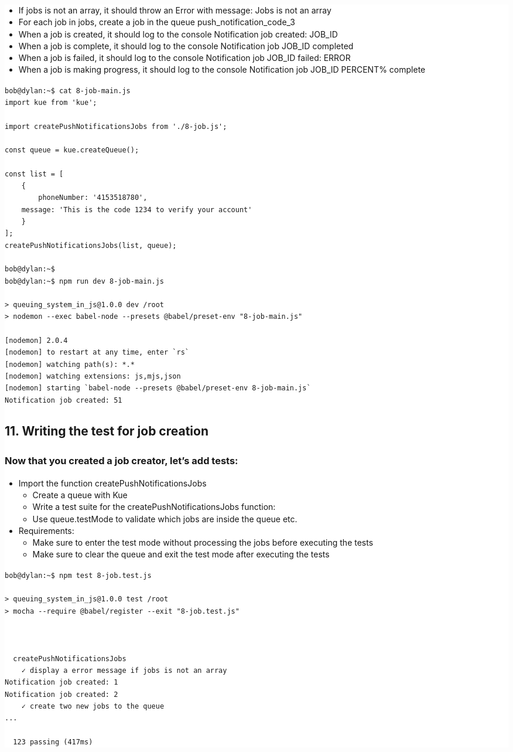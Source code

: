 * If jobs is not an array, it should throw an Error with message: Jobs is not an array
* For each job in jobs, create a job in the queue push_notification_code_3
* When a job is created, it should log to the console Notification job created: JOB_ID
* When a job is complete, it should log to the console Notification job JOB_ID completed
* When a job is failed, it should log to the console Notification job JOB_ID failed: ERROR
* When a job is making progress, it should log to the console Notification job JOB_ID PERCENT% complete
```
bob@dylan:~$ cat 8-job-main.js 
import kue from 'kue';

import createPushNotificationsJobs from './8-job.js';

const queue = kue.createQueue();

const list = [
    {
        phoneNumber: '4153518780',
    message: 'This is the code 1234 to verify your account'
    }
];
createPushNotificationsJobs(list, queue);

bob@dylan:~$
bob@dylan:~$ npm run dev 8-job-main.js 

> queuing_system_in_js@1.0.0 dev /root
> nodemon --exec babel-node --presets @babel/preset-env "8-job-main.js"

[nodemon] 2.0.4
[nodemon] to restart at any time, enter `rs`
[nodemon] watching path(s): *.*
[nodemon] watching extensions: js,mjs,json
[nodemon] starting `babel-node --presets @babel/preset-env 8-job-main.js`
Notification job created: 51
```
## 11. Writing the test for job creation
### Now that you created a job creator, let’s add tests:
* Import the function createPushNotificationsJobs
    * Create a queue with Kue
    * Write a test suite for the createPushNotificationsJobs function:
    * Use queue.testMode to validate which jobs are inside the queue
etc.
* Requirements:
    * Make sure to enter the test mode without processing the jobs before executing the tests
    * Make sure to clear the queue and exit the test mode after executing the tests
```
bob@dylan:~$ npm test 8-job.test.js 

> queuing_system_in_js@1.0.0 test /root
> mocha --require @babel/register --exit "8-job.test.js"



  createPushNotificationsJobs
    ✓ display a error message if jobs is not an array
Notification job created: 1
Notification job created: 2
    ✓ create two new jobs to the queue
...

  123 passing (417ms)
```